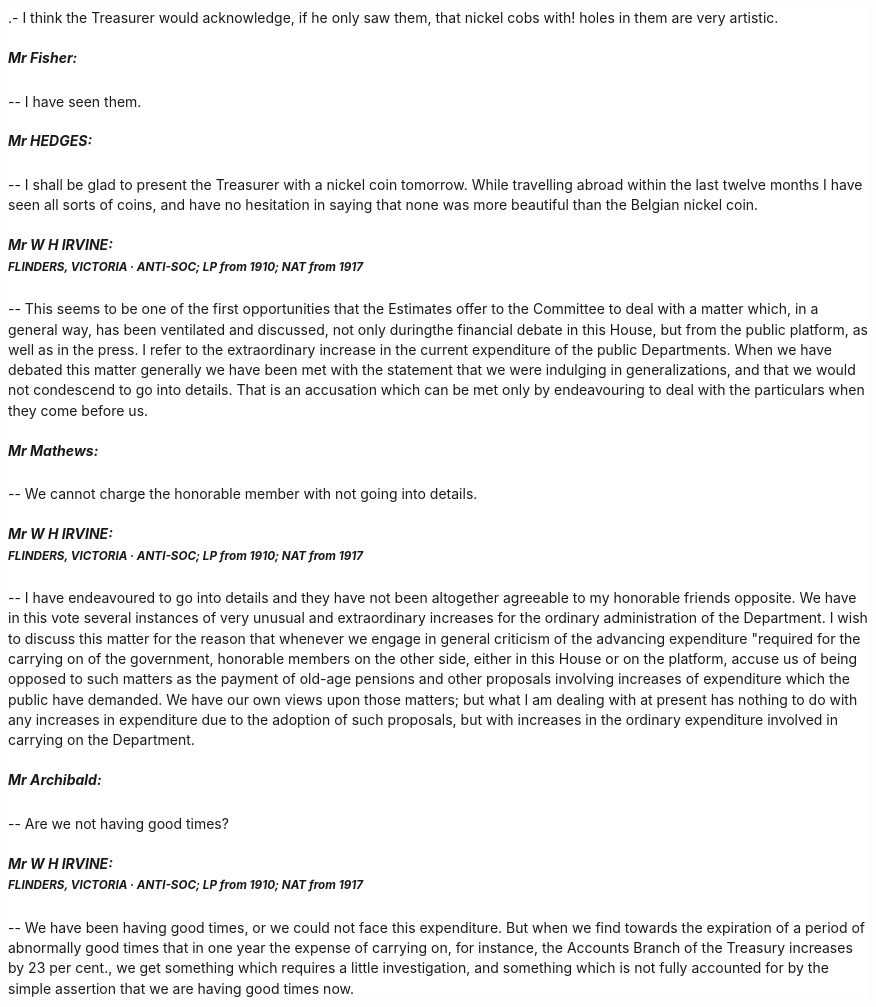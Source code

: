 .- I think the Treasurer would acknowledge, if he only saw them, that nickel cobs with! holes in them are very artistic. 

##### Mr Fisher:

-- I have seen them. 

##### Mr HEDGES:

-- I shall be glad to present the Treasurer with a nickel coin tomorrow. While travelling abroad within the last twelve months I have seen all sorts of coins, and have no hesitation in saying that none was more beautiful than the Belgian nickel coin. 

##### Mr W H IRVINE:<br><small class="text-muted">FLINDERS, VICTORIA &middot; ANTI-SOC; LP from 1910; NAT from 1917</small>

-- This seems to be one of the first opportunities that the Estimates offer to the Committee to deal with a matter which, in a general way, has been ventilated and discussed, not only duringthe financial debate in this House, but from the public platform, as well as in the press. I refer to the extraordinary increase in the current expenditure of the public Departments. When we have debated this matter generally we have been met with the statement that we were indulging in generalizations, and that we would not condescend to go into details. That is an accusation which can be met only by endeavouring to deal with the particulars when they come before us. 

##### Mr Mathews:

--  We cannot charge the honorable member with not going into details. 

##### Mr W H IRVINE:<br><small class="text-muted">FLINDERS, VICTORIA &middot; ANTI-SOC; LP from 1910; NAT from 1917</small>

-- I have endeavoured to go into details and they have not been altogether agreeable to my honorable friends opposite. We have in this vote several instances of very unusual and extraordinary increases for the ordinary administration of the Department. I wish to discuss this matter for the reason that whenever we engage in general criticism of the advancing expenditure "required for the carrying on of the government, honorable members on the other side, either in this House or on the platform, accuse us of being opposed to such matters as the payment of old-age pensions and other proposals involving increases of expenditure which the public have demanded. We have our own views upon those matters; but what I am dealing with at present has nothing to do with any increases in expenditure due to the adoption of such proposals, but with increases in the ordinary expenditure involved in carrying on the Department. 

##### Mr Archibald:

--  Are we not having good times? 

##### Mr W H IRVINE:<br><small class="text-muted">FLINDERS, VICTORIA &middot; ANTI-SOC; LP from 1910; NAT from 1917</small>

-- We have been having good times, or we could not face this expenditure. But when we find towards the expiration of a period of abnormally good times that in one year the expense of carrying on, for instance, the Accounts Branch of the Treasury increases by 23 per cent., we get something which requires a little investigation, and something which is not fully accounted for by the simple assertion that we are having good times now. 
